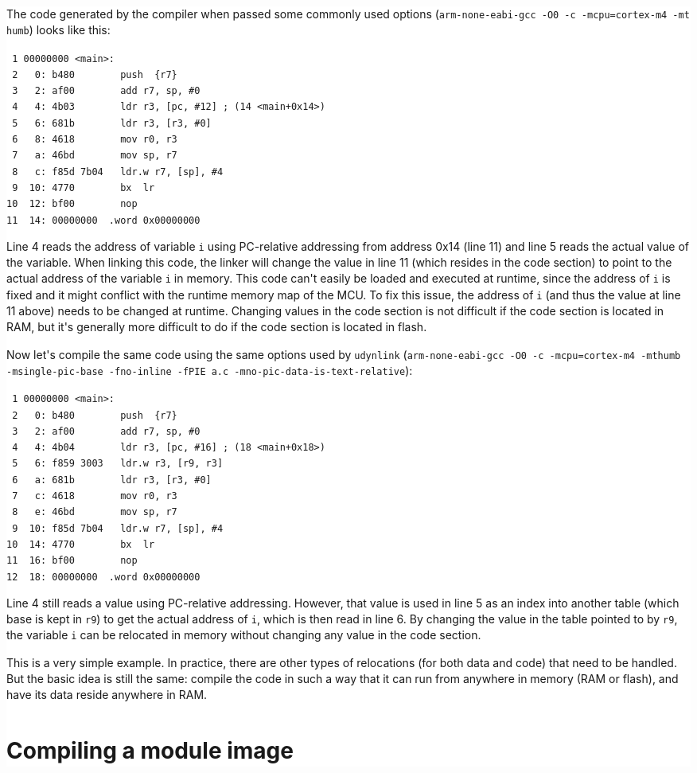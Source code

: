The code generated by the compiler when passed some commonly used options (`arm-none-eabi-gcc -O0 -c -mcpu=cortex-m4 -mthumb`) looks like this:

```
 1 00000000 <main>:
 2   0: b480        push  {r7}
 3   2: af00        add r7, sp, #0
 4   4: 4b03        ldr r3, [pc, #12] ; (14 <main+0x14>)
 5   6: 681b        ldr r3, [r3, #0]
 6   8: 4618        mov r0, r3
 7   a: 46bd        mov sp, r7
 8   c: f85d 7b04   ldr.w r7, [sp], #4
 9  10: 4770        bx  lr
10  12: bf00        nop
11  14: 00000000  .word 0x00000000
```

Line 4 reads the address of variable `i` using PC-relative addressing from address 0x14 (line 11) and line 5 reads the actual value of the variable. When linking this code, the linker will change the value in line 11 (which resides in the code section) to point to the actual address of the variable `i` in memory. This code can't easily be loaded and executed at runtime, since the address of `i` is fixed and it might conflict with the runtime memory map of the MCU. To fix this issue, the address of `i` (and thus the value at line 11 above) needs to be changed at runtime. Changing values in the code section is not difficult if the code section is located in RAM, but it's generally more difficult to do if the code section is located in flash.

Now let's compile the same code using the same options used by `udynlink` (`arm-none-eabi-gcc -O0 -c -mcpu=cortex-m4 -mthumb -msingle-pic-base -fno-inline -fPIE a.c -mno-pic-data-is-text-relative`):

```
 1 00000000 <main>:
 2   0: b480        push  {r7}
 3   2: af00        add r7, sp, #0
 4   4: 4b04        ldr r3, [pc, #16] ; (18 <main+0x18>)
 5   6: f859 3003   ldr.w r3, [r9, r3]
 6   a: 681b        ldr r3, [r3, #0]
 7   c: 4618        mov r0, r3
 8   e: 46bd        mov sp, r7
 9  10: f85d 7b04   ldr.w r7, [sp], #4
10  14: 4770        bx  lr
11  16: bf00        nop
12  18: 00000000  .word 0x00000000
```

Line 4 still reads a value using PC-relative addressing. However, that value is used in line 5 as an index into another table (which base is kept in `r9`) to get the actual address of `i`, which is then read in line 6. By changing the value in the table pointed to by `r9`, the variable `i` can be relocated in memory without changing any value in the code section.

This is a very simple example. In practice, there are other types of relocations (for both data and code) that need to be handled. But the basic idea is still the same: compile the code in such a way that it can run from anywhere in memory (RAM or flash), and have its data reside anywhere in RAM.

# Compiling a module image
